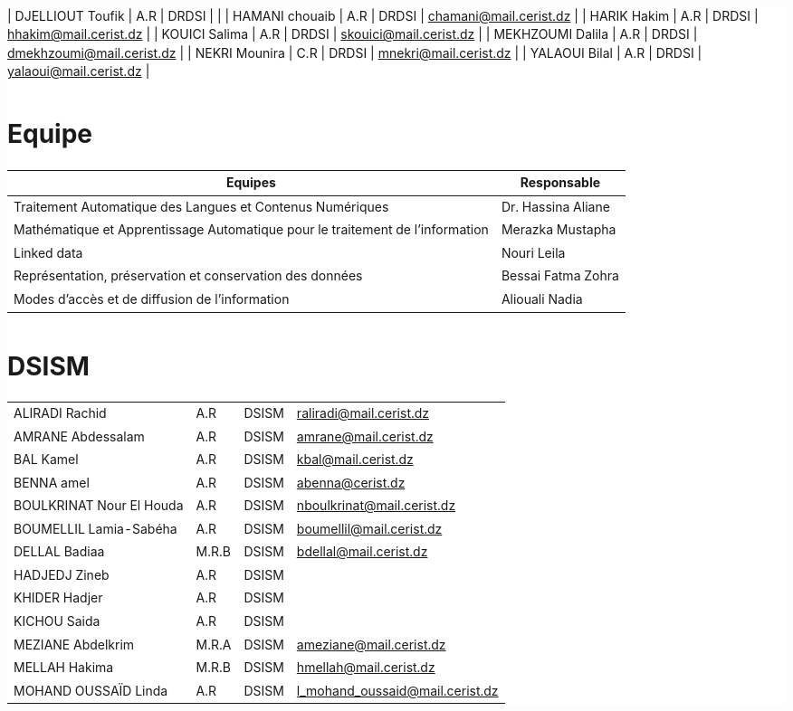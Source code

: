 | DJELLIOUT Toufik | A.R   | DRDSI |                           |
| HAMANI chouaib   | A.R   | DRDSI | chamani@mail.cerist.dz    |
| HARIK Hakim      | A.R   | DRDSI | hhakim@mail.cerist.dz     |
| KOUICI Salima    | A.R   | DRDSI | skouici@mail.cerist.dz    |
| MEKHZOUMI Dalila | A.R   | DRDSI | dmekhzoumi@mail.cerist.dz |
| NEKRI Mounira    | C.R   | DRDSI | mnekri@mail.cerist.dz     |
| YALAOUI Bilal    | A.R   | DRDSI | yalaoui@mail.cerist.dz    |

# Equipe

| Equipes                                                                       | Responsable        |
| ----------------------------------------------------------------------------- | ------------------ |
| Traitement Automatique des Langues et Contenus Numériques                     | Dr. Hassina Aliane |
| Mathématique et Apprentissage Automatique pour le traitement de l’information | Merazka Mustapha   |
| Linked data                                                                   | Nouri Leila        |
| Représentation, préservation et conservation des données                      | Bessai Fatma Zohra |
| Modes d’accès et de diffusion de l’information                                | Aliouali Nadia     |

# DSISM

|                          |       |       |                                 |
| ------------------------ | ----- | ----- | ------------------------------- |
| ALIRADI Rachid           | A.R   | DSISM | raliradi@mail.cerist.dz         |
| AMRANE Abdessalam        | A.R   | DSISM | amrane@mail.cerist.dz           |
| BAL Kamel                | A.R   | DSISM | kbal@mail.cerist.dz             |
| BENNA amel               | A.R   | DSISM | abenna@cerist.dz                |
| BOULKRINAT Nour El Houda | A.R   | DSISM | nboulkrinat@mail.cerist.dz      |
| BOUMELLIL Lamia-Sabéha   | A.R   | DSISM | boumellil@mail.cerist.dz        |
| DELLAL Badiaa            | M.R.B | DSISM | bdellal@mail.cerist.dz          |
| HADJEDJ Zineb            | A.R   | DSISM |                                 |
| KHIDER Hadjer            | A.R   | DSISM |                                 |
| KICHOU Saida             | A.R   | DSISM |                                 |
| MEZIANE Abdelkrim        | M.R.A | DSISM | ameziane@mail.cerist.dz         |
| MELLAH Hakima            | M.R.B | DSISM | hmellah@mail.cerist.dz          |
| MOHAND OUSSAÏD Linda     | A.R   | DSISM | l_mohand_oussaid@mail.cerist.dz |
